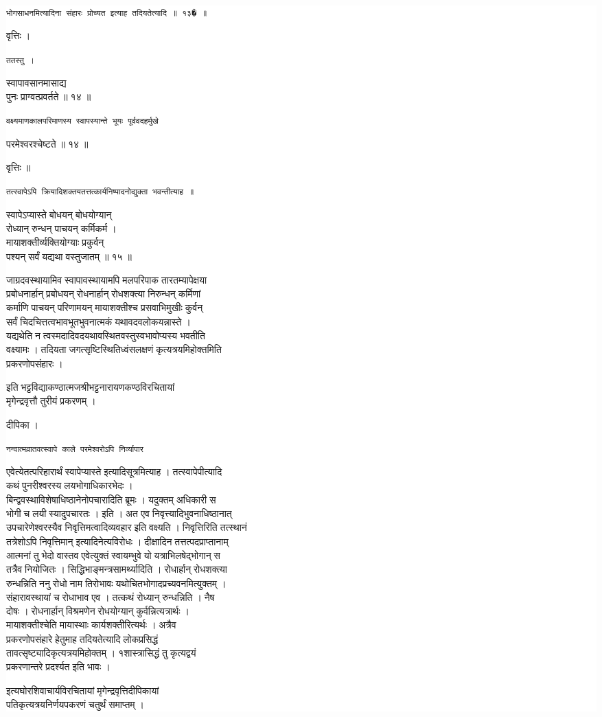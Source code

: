 	भोगसाधनमित्यादिना संहारः प्रोच्यत इत्याह तदियतेत्यादि ॥ १३� ॥  
    
वृत्तिः ।  
    
	ततस्तु ।  
    
स्वापावसानमासाद्य  
पुनः प्राग्वत्प्रवर्तते ॥ १४ ॥  
    
	वक्ष्यमाणकालपरिमाणस्य स्वापस्यान्ते भूयः पूर्ववदहर्मुखे   
परमेश्वरश्चेष्टते ॥ १४ ॥  
    
वृत्तिः ॥  
    
	तत्स्वापेऽपि क्रियादिशक्तयतत्तत्कार्यनिष्पादनोद्युक्ता भवन्तीत्याह ॥  
    
स्वापेऽप्यास्ते बोधयन् बोधयोग्यान्  
रोध्यान् रुन्धन् पाचयन् कर्मिकर्म ।  
मायाशक्तीर्व्यक्तियोग्याः प्रकुर्वन्  
पश्यन् सर्वं यद्यथा वस्तुजातम् ॥ १५ ॥  
    
जाग्रदवस्थायामिव स्वापावस्थायामपि मलपरिपाक तारतम्यापेक्षया   
प्रबोधनार्हान् प्रबोधयन् रोधनार्हान् रोधशक्त्या निरुन्धन् कर्मिणां   
कर्माणि पाचयन् परिणामयन् मायाशक्तीश्च प्रसवाभिमुखीः कुर्वन्   
सर्वं चिदचित्तत्वभावभूतभुवनात्मकं यथावदवलोकयन्नास्ते ।   
यद्यथेति न त्वस्मदादिवदयथावस्थितवस्तुस्वभावोप्यस्य भवतीति   
वक्ष्यामः । तदियता जगत्सृष्टिस्थितिध्वंसलक्षणं कृत्यत्रयमिहोक्तमिति   
प्रकरणोपसंहारः ।  
    
इति भट्टविद्याकण्ठात्मजश्रीभट्टनारायणकण्ठविरचितायां   
मृगेन्द्रवृत्तौ तुरीयं प्रकरणम् ।  
    
दीपिका ।  
    
	नन्वात्मव्रातवत्स्वापे काले परमेश्वरोऽपि निर्व्यापार   
एवेत्येतत्परिहारार्थं स्वापेप्यास्ते इत्यादिसूत्रमित्याह । तत्स्वापेपीत्यादि   
कथं पुनरीश्वरस्य लयभोगाधिकारभेदः ।   
बिन्द्ववस्थाविशेषाधिष्ठानेनोपचारादिति ब्रूमः । यदुक्तम् अधिकारी स   
भोगी च लयी स्यादुपचारतः । इति । अत एव निवृत्त्यादिभुवनाधिष्ठानात्   
उपचारेणेश्वरस्यैव निवृत्तिमत्वादिव्यवहार इति वक्ष्यति । निवृत्तिरिति तत्स्थानं   
तत्रेशोऽपि निवृत्तिमान् इत्यादिनेत्यविरोधः । दीक्षादिन तत्तत्पदप्राप्तानाम्   
आत्मनां तु भेदो वास्तव एवेत्युक्तं स्वायम्भुवे यो यत्राभिलषेद्भोगान् स   
तत्रैव नियोजितः । सिद्धिभाङ्मन्त्रसामर्थ्यादिति । रोधार्हान् रोधशक्त्या   
रुन्धन्निति ननु रोधो नाम तिरोभावः यथोचितभोगादप्रच्यवनमित्युक्तम् ।   
संहारावस्थायां च रोधाभाव एव । तत्कथं रोध्यान् रुन्धन्निति । नैष   
दोषः । रोधनार्हान् विश्रमणेन रोधयोग्यान् कुर्वन्नित्यत्रार्थः ।   
मायाशक्तीश्चेति मायास्थाः कार्यशक्तीरित्यर्थः । अत्रैव   
प्रकरणोपसंहारे हेतुमाह तदियतेत्यादि लोकप्रसिद्धं   
तावत्सृष्ट्यादिकृत्यत्रयमिहोक्तम् । १शास्त्रासिद्धं तु कृत्यद्वयं   
प्रकरणान्तरे प्रदर्श्यत इति भावः ।  
    
इत्यघोरशिवाचार्यविरचितायां मृगेन्द्रवृत्तिदीपिकायां   
पतिकृत्यत्रयनिर्णयपकरणं चतुर्थं समाप्तम् ।  

